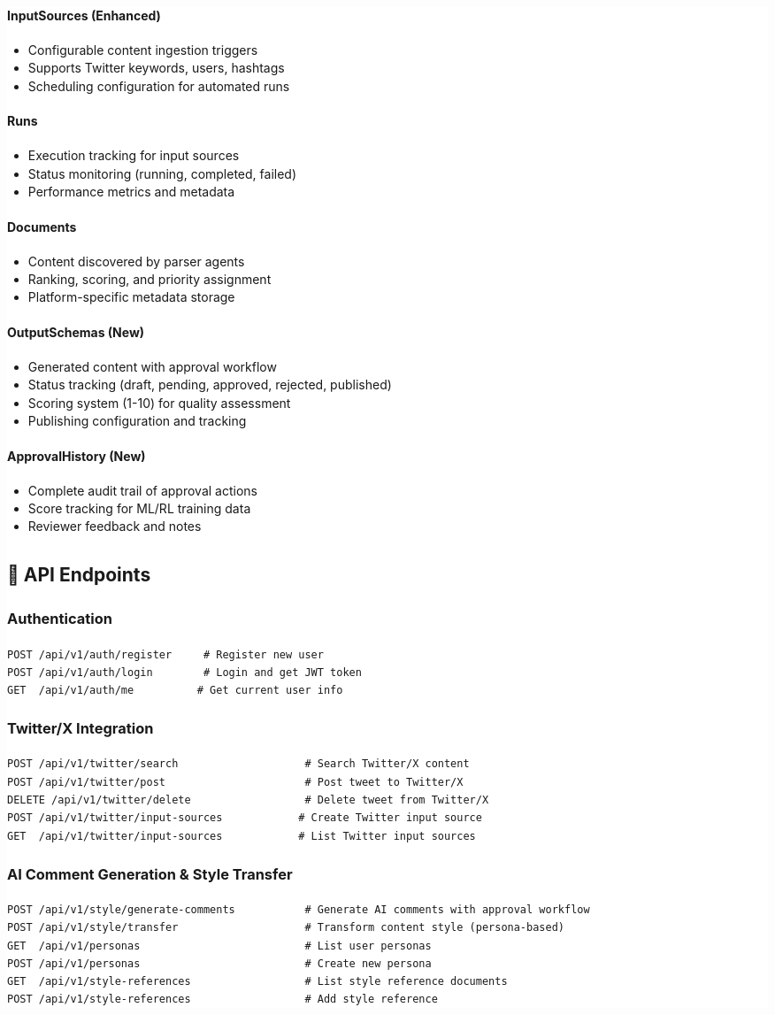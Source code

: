 #### **InputSources** (Enhanced)
- Configurable content ingestion triggers
- Supports Twitter keywords, users, hashtags
- Scheduling configuration for automated runs

#### **Runs**
- Execution tracking for input sources
- Status monitoring (running, completed, failed)
- Performance metrics and metadata

#### **Documents**
- Content discovered by parser agents
- Ranking, scoring, and priority assignment
- Platform-specific metadata storage

#### **OutputSchemas** (New)
- Generated content with approval workflow
- Status tracking (draft, pending, approved, rejected, published)
- Scoring system (1-10) for quality assessment
- Publishing configuration and tracking

#### **ApprovalHistory** (New)
- Complete audit trail of approval actions
- Score tracking for ML/RL training data
- Reviewer feedback and notes

## 🚀 API Endpoints

### **Authentication**
```
POST /api/v1/auth/register     # Register new user
POST /api/v1/auth/login        # Login and get JWT token
GET  /api/v1/auth/me          # Get current user info
```

### **Twitter/X Integration**
```
POST /api/v1/twitter/search                    # Search Twitter/X content
POST /api/v1/twitter/post                      # Post tweet to Twitter/X
DELETE /api/v1/twitter/delete                  # Delete tweet from Twitter/X
POST /api/v1/twitter/input-sources            # Create Twitter input source
GET  /api/v1/twitter/input-sources            # List Twitter input sources
```

### **AI Comment Generation & Style Transfer**
```
POST /api/v1/style/generate-comments           # Generate AI comments with approval workflow
POST /api/v1/style/transfer                    # Transform content style (persona-based)
GET  /api/v1/personas                          # List user personas
POST /api/v1/personas                          # Create new persona
GET  /api/v1/style-references                  # List style reference documents
POST /api/v1/style-references                  # Add style reference
```
